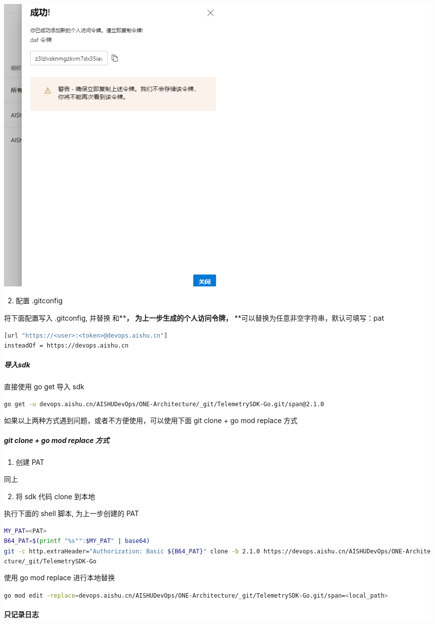 ![pat2.png](./images/pat2.png)

2. 配置  .gitconfig

将下面配置写入 .gitconfig, 并替换 **<user>** 和**<token>**，**<token> **为上一步生成的个人访问令牌，**<user> **可以替换为任意非空字符串，默认可填写：pat
```bash
[url "https://<user>:<token>@devops.aishu.cn"]
insteadOf = https://devops.aishu.cn
```
##### 导入sdk
直接使用 go get 导入 sdk 
```bash
go get -u devops.aishu.cn/AISHUDevOps/ONE-Architecture/_git/TelemetrySDK-Go.git/span@2.1.0
```
如果以上两种方式遇到问题，或者不方便使用，可以使用下面 git clone + go mod replace 方式 
##### git clone + go mod replace 方式

1. 创建 PAT

同上

2. 将 sdk 代码 clone 到本地

执行下面的 shell 脚本,<PAT> 为上一步创建的 PAT
```bash
MY_PAT=<PAT>
B64_PAT=$(printf "%s"":$MY_PAT" | base64)
git -c http.extraHeader="Authorization: Basic ${B64_PAT}" clone -b 2.1.0 https://devops.aishu.cn/AISHUDevOps/ONE-Architecture/_git/TelemetrySDK-Go
```
使用 go mod replace 进行本地替换
```bash
go mod edit -replace=devops.aishu.cn/AISHUDevOps/ONE-Architecture/_git/TelemetrySDK-Go.git/span=<local_path>
```
#### 
#### 只记录日志
